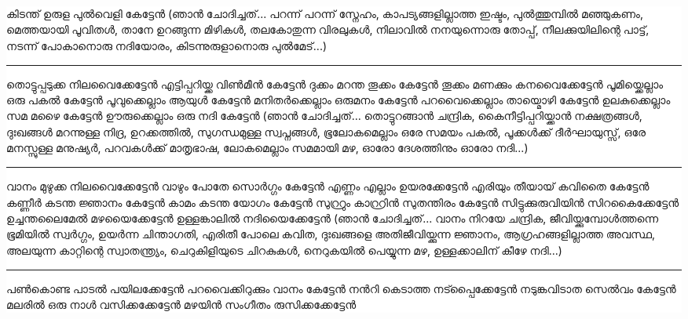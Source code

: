കിടന്ത് ഉരുള പുൽവെളി കേട്ടേൻ
(ഞാൻ ചോദിച്ചത്...
പറന്ന് പറന്ന് സ്നേഹം,
കാപട്യങ്ങളില്ലാത്ത ഇഷ്ടം,
പുൽത്തുമ്പിൽ മഞ്ഞുകണം,
മെത്തയായി പൂവിതൾ,
താനേ ഉറങ്ങുന്ന മിഴികൾ,
തലകോതുന്ന വിരലുകൾ,
നിലാവിൽ നനയുന്നൊരു തോപ്പ്,
നീലക്കുയിലിന്റെ പാട്ട്,
നടന്ന് പോകാനൊരു നദിയോരം,
കിടന്നുരുളാനൊരു പുൽമേട്...)
**********
തൊട്ടുപ്പടുക്ക നിലവൈക്കേട്ടേൻ
എട്ടിപ്പറിയ്ക്ക വിൺമീൻ കേട്ടേൻ
ദുക്കം മറന്ത തൂക്കം കേട്ടേൻ
തൂക്കം മണക്കും കനവൈക്കേട്ടേൻ
പൂമിയ്ക്കെല്ലാം ഒരു പകൽ കേട്ടേൻ
പൂവുക്കെല്ലാം ആയുൾ കേട്ടേൻ
മനിതർക്കെല്ലാം ഒരുമനം കേട്ടേൻ
പറവൈക്കെല്ലാം തായ്മൊഴി കേട്ടേൻ
ഉലകുക്കെല്ലാം സമ മഴൈ കേട്ടേൻ
ഊരുക്കെല്ലാം ഒരു നദി കേട്ടേൻ
(ഞാൻ ചോദിച്ചത്...
തൊട്ടുറങ്ങാൻ ചന്ദ്രിക,
കൈനീട്ടിപ്പറിയ്ക്കാൻ നക്ഷത്രങ്ങൾ,
ദുഃഖങ്ങൾ മറന്നുള്ള നിദ്ര,
ഉറക്കത്തിൽ, സുഗന്ധമുള്ള സ്വപ്നങ്ങൾ,
ഭൂലോകമെല്ലാം ഒരേ സമയം പകൽ,
പൂക്കൾക്ക് ദീർഘായുസ്സ്,
ഒരേ മനസ്സുള്ള മനുഷ്യർ,
പറവകൾക്ക് മാതൃഭാഷ,
ലോകമെല്ലാം സമമായി മഴ,
ഓരോ ദേശത്തിനും ഓരോ നദി...)
**********
വാനം മുഴുക്ക നിലവൈക്കേട്ടേൻ
വാഴും പോതേ സൊർഗ്ഗം കേട്ടേൻ
എണ്ണം എല്ലാം ഉയരക്കേട്ടേൻ
എരിയും തീയായ് കവിതൈ കേട്ടേൻ
കണ്ണീർ കടന്ത ജ്ഞാനം കേട്ടേൻ
കാമം കടന്ത യോഗം കേട്ടേൻ
സുറ്റ്രും കാറ്റ്രിൻ സുതന്തിരം കേട്ടേൻ
സിട്ടുക്കുരുവിയിൻ സിറകൈക്കേട്ടേൻ
ഉച്ചന്തലൈമേൽ മഴയൈക്കേട്ടേൻ
ഉള്ളങ്കാലിൽ നദിയൈക്കേട്ടേൻ
(ഞാൻ ചോദിച്ചത്...
വാനം നിറയേ ചന്ദ്രിക,
ജീവിയ്ക്കുമ്പോൾത്തന്നെ ഭൂമിയിൽ സ്വർഗ്ഗം,
ഉയർന്ന ചിന്താഗതി,
എരിതീ പോലെ കവിത,
ദുഃഖങ്ങളെ അതിജീവിയ്ക്കുന്ന ജ്ഞാനം,
ആഗ്രഹങ്ങളില്ലാത്ത അവസ്ഥ,
അലയുന്ന കാറ്റിന്റെ സ്വാതന്ത്ര്യം,
ചെറുകിളിയുടെ ചിറകുകൾ,
നെറുകയിൽ പെയ്യുന്ന മഴ,
ഉള്ളക്കാലിന് കീഴേ നദി...)
**********
പൺകൊണ്ട പാടൽ പയിലക്കേട്ടേൻ
പറവൈക്കിറുക്കും വാനം കേട്ടേൻ
നൻറി കെടാത്ത നട്പ്പൈക്കേട്ടേൻ
നടുങ്കവിടാത സെൽവം കേട്ടേൻ
മലരിൽ ഒരു നാൾ വസിക്കക്കേട്ടേൻ
മഴയിൻ സംഗീതം രുസിക്കക്കേട്ടേൻ
